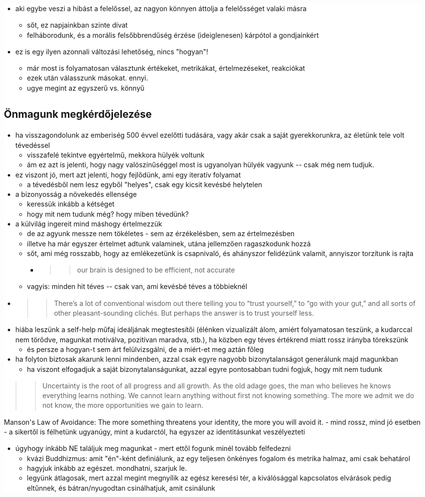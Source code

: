- aki egybe veszi a hibást a felelőssel, az nagyon könnyen áttolja a felelősséget valaki másra
    - sőt, ez napjainkban szinte divat
    - felháborodunk, és a morális felsőbbrendűség érzése (ideiglenesen) kárpótol a gondjainkért

- ez is egy ilyen azonnali változási lehetőség, nincs "hogyan"!
    - már most is folyamatosan választunk értékeket, metrikákat, értelmezéseket, reakciókat
    - ezek után válasszunk másokat. ennyi.
    - ugye megint az egyszerű vs. könnyű

## <a name="kerdojel"></a> Önmagunk megkérdőjelezése

- ha visszagondolunk az emberiség 500 évvel ezelőtti tudására, vagy akár csak a saját gyerekkorunkra, az életünk tele volt tévedéssel
    - visszafelé tekintve egyértelmű, mekkora hülyék voltunk
    - ám ez azt is jelenti, hogy nagy valószínűséggel most is ugyanolyan hülyék vagyunk -- csak még nem tudjuk.
- ez viszont jó, mert azt jelenti, hogy fejlődünk, ami egy iteratív folyamat
    - a tévedésből nem lesz egyből "helyes", csak egy kicsit kevésbé helytelen
- a bizonyosság a növekedés ellensége
    - keressük inkább a kétséget
    - hogy mit nem tudunk még? hogy miben tévedünk?
- a külvilág ingereit mind máshogy értelmezzük
    - de az agyunk messze nem tökéletes - sem az érzékelésben, sem az értelmezésben
    - illetve ha már egyszer értelmet adtunk valaminek, utána jellemzően ragaszkodunk hozzá
    - sőt, ami még rosszabb, hogy az emlékezetünk is csapnivaló, és ahányszor felidézünk valamit, annyiszor torzítunk is rajta
        - >> our brain is designed to be efficient, not accurate
    - vagyis: minden hit téves -- csak van, ami kevésbé téves a többieknél
- >> There’s a lot of conventional wisdom out there telling you to “trust yourself,” to “go with your gut,” and all sorts of other pleasant-sounding clichés. But perhaps the answer is to trust yourself less.
- hiába leszünk a self-help műfaj ideáljának megtestesítői (élénken vizualizált álom, amiért folyamatosan teszünk, a kudarccal nem törődve, magunkat motiválva, pozitívan maradva, stb.), ha közben egy téves értékrend miatt rossz irányba törekszünk
    - és persze a hogyan-t sem árt felülvizsgálni, de a miért-et meg aztán főleg
- ha folyton biztosak akarunk lenni mindenben, azzal csak egyre nagyobb bizonytalanságot generálunk majd magunkban
    - ha viszont elfogadjuk a saját bizonytalanságunkat, azzal egyre pontosabban tudni fogjuk, hogy mit nem tudunk

>> Uncertainty is the root of all progress and all growth. As the old adage goes, the man who believes he knows everything learns nothing. We cannot learn anything without first not knowing something. The more we admit we do not know, the more opportunities we gain to learn.

Manson's Law of Avoidance: The more something threatens your identity, the more you will avoid it.
    - mind rossz, mind jó esetben
    - a sikertől is félhetünk ugyanúgy, mint a kudarctól, ha egyszer az identitásunkat veszélyezteti

- úgyhogy inkább NE találjuk meg magunkat - mert ettől fogunk minél tovább felfedezni
    - kvázi Buddhizmus: amit "én"-ként definiálunk, az egy teljesen önkényes fogalom és metrika halmaz, ami csak behatárol
    - hagyjuk inkább az egészet. mondhatni, szarjuk le.
    - legyünk átlagosak, mert azzal megint megnyílik az egész keresési tér, a kiválósággal kapcsolatos elvárások pedig eltűnnek, és bátran/nyugodtan csinálhatjuk, amit csinálunk
